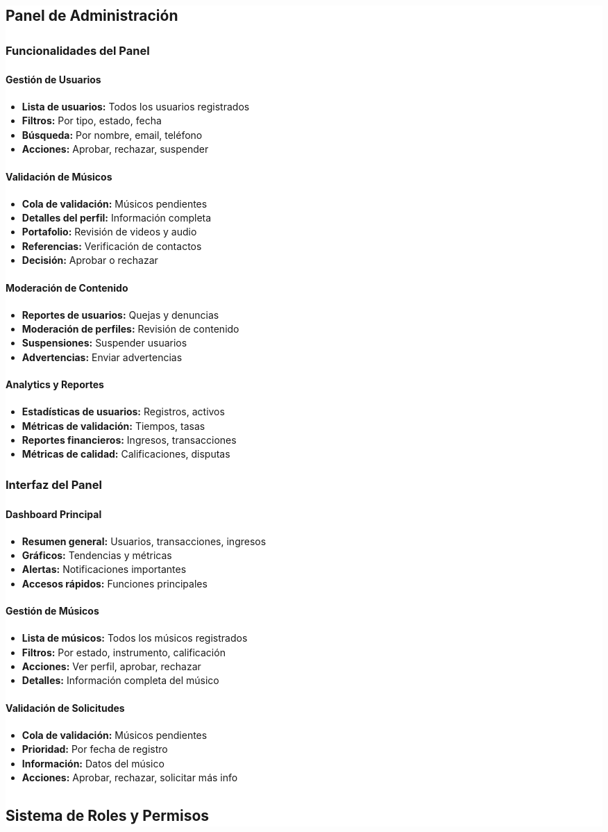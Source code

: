 ## Panel de Administración

### Funcionalidades del Panel

#### Gestión de Usuarios
- **Lista de usuarios:** Todos los usuarios registrados
- **Filtros:** Por tipo, estado, fecha
- **Búsqueda:** Por nombre, email, teléfono
- **Acciones:** Aprobar, rechazar, suspender

#### Validación de Músicos
- **Cola de validación:** Músicos pendientes
- **Detalles del perfil:** Información completa
- **Portafolio:** Revisión de videos y audio
- **Referencias:** Verificación de contactos
- **Decisión:** Aprobar o rechazar

#### Moderación de Contenido
- **Reportes de usuarios:** Quejas y denuncias
- **Moderación de perfiles:** Revisión de contenido
- **Suspensiones:** Suspender usuarios
- **Advertencias:** Enviar advertencias

#### Analytics y Reportes
- **Estadísticas de usuarios:** Registros, activos
- **Métricas de validación:** Tiempos, tasas
- **Reportes financieros:** Ingresos, transacciones
- **Métricas de calidad:** Calificaciones, disputas

### Interfaz del Panel

#### Dashboard Principal
- **Resumen general:** Usuarios, transacciones, ingresos
- **Gráficos:** Tendencias y métricas
- **Alertas:** Notificaciones importantes
- **Accesos rápidos:** Funciones principales

#### Gestión de Músicos
- **Lista de músicos:** Todos los músicos registrados
- **Filtros:** Por estado, instrumento, calificación
- **Acciones:** Ver perfil, aprobar, rechazar
- **Detalles:** Información completa del músico

#### Validación de Solicitudes
- **Cola de validación:** Músicos pendientes
- **Prioridad:** Por fecha de registro
- **Información:** Datos del músico
- **Acciones:** Aprobar, rechazar, solicitar más info

## Sistema de Roles y Permisos
